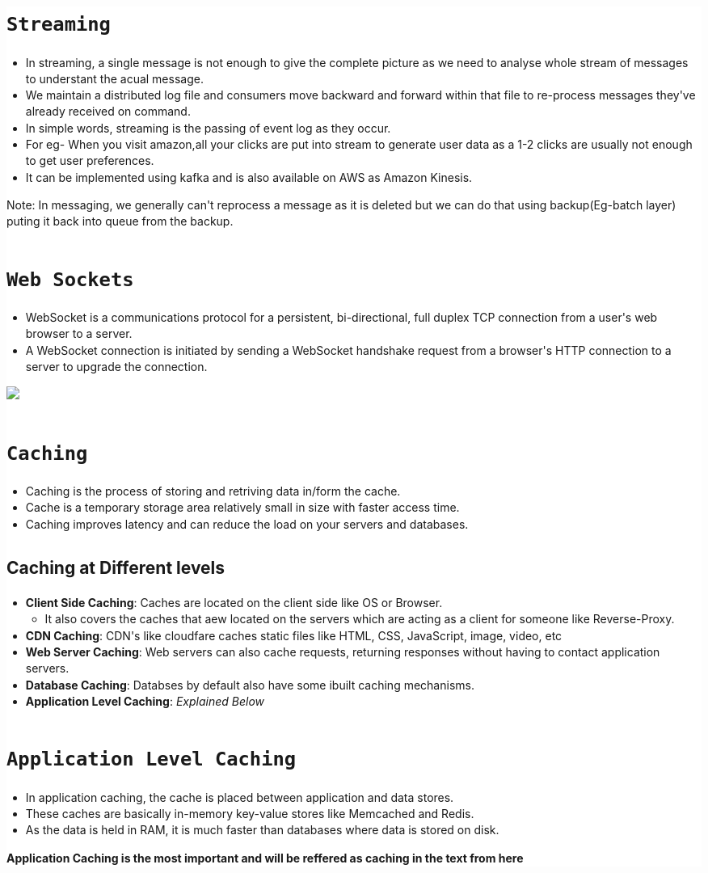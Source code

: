 # `Streaming`

- In streaming, a single message is not enough to give the complete picture as we need to analyse whole stream of messages to understant the acual message.
-  We maintain a distributed log file and consumers move backward and forward within that file to re-process messages they've already received on command.
- In simple words, streaming is the passing of event log as they occur.
- For eg- When you visit amazon,all your clicks are put into stream to generate user data as a 1-2 clicks are usually not enough to get user preferences.
- It can be implemented using kafka and is also available on AWS as Amazon Kinesis.


Note: In messaging, we generally can't reprocess a message as it is deleted but we can do that using backup(Eg-batch layer) puting it back into queue from the backup. 

# `Web Sockets`

- WebSocket is a communications protocol for a persistent, bi-directional, full duplex TCP connection from a user's web browser to a server.
- A WebSocket connection is initiated by sending a WebSocket handshake request from a browser's HTTP connection to a server to upgrade the connection.

![](https://assets.website-files.com/5ff66329429d880392f6cba2/617a911c0c264f7bfbe7be5f_websocket%20work.png)

# `Caching`

- Caching is the process of storing and retriving data in/form the cache.
- Cache is a temporary storage area relatively small in size with faster access time.
- Caching improves latency and can reduce the load on your servers and databases.

## Caching at Different levels

- **Client Side Caching**: Caches are located on the client side like OS or Browser.
  - It also covers the caches that aew located on the servers which are acting as a client for someone like Reverse-Proxy.
- **CDN Caching**: CDN's like cloudfare caches static files like HTML, CSS, JavaScript, image, video, etc 
- **Web Server Caching**: Web servers can also cache requests, returning responses without having to contact application servers.
- **Database Caching**: Databses by default also have some ibuilt caching mechanisms.
- **Application Level Caching**: *Explained Below*


# `Application Level Caching`
- In application caching, the cache is placed between application and data stores.
- These caches are basically in-memory key-value stores like Memcached and Redis.
- As the data is held in RAM, it is much faster than databases where data is stored on disk.

**Application Caching is the most important and will be reffered as caching in the text from here**
